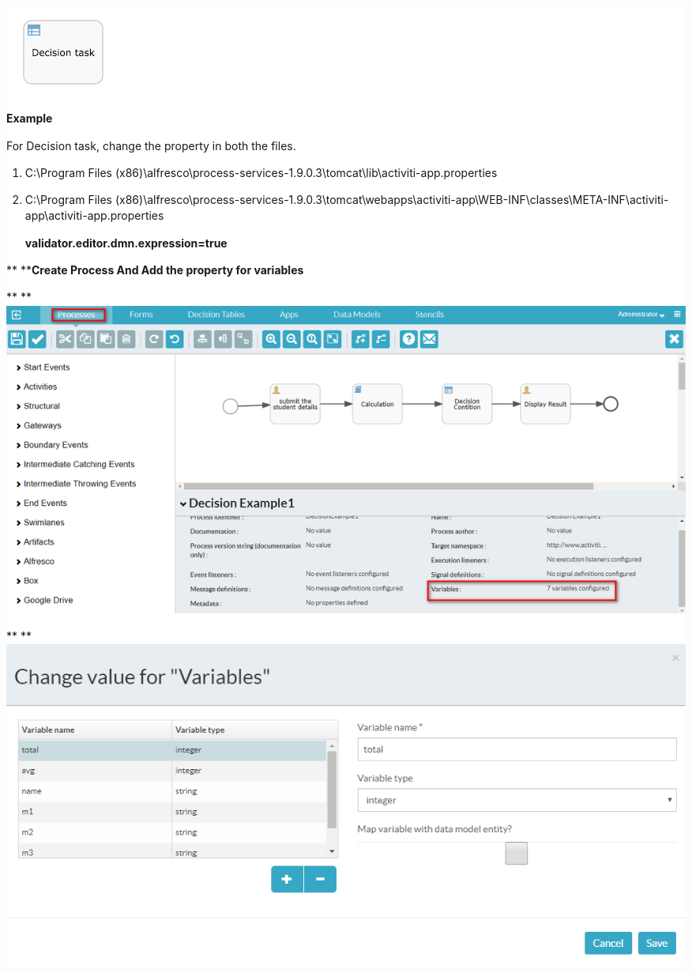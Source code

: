 ![image alt text](./docsAssets/image_55.png)

**Example**

For Decision task, change the property in both the files.

1. C:\Program Files (x86)\alfresco\process-services-1.9.0.3\tomcat\lib\activiti-app.properties

2. C:\Program Files (x86)\alfresco\process-services-1.9.0.3\tomcat\webapps\activiti-app\WEB-INF\classes\META-INF\activiti-app\activiti-app.properties

	**validator.editor.dmn.expression=true**

**	****Create Process And Add the property for variables**

**	**![image alt text](./docsAssets/image_56.png)

**	**![image alt text](./docsAssets/image_57.png)

